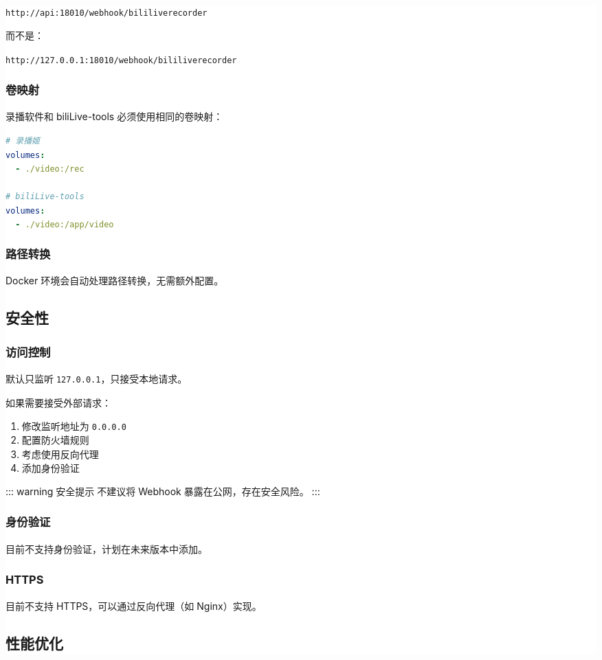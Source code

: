 ```
http://api:18010/webhook/bililiverecorder
```

而不是：

```
http://127.0.0.1:18010/webhook/bililiverecorder
```

### 卷映射

录播软件和 biliLive-tools 必须使用相同的卷映射：

```yaml
# 录播姬
volumes:
  - ./video:/rec

# biliLive-tools
volumes:
  - ./video:/app/video
```

### 路径转换

Docker 环境会自动处理路径转换，无需额外配置。

## 安全性

### 访问控制

默认只监听 `127.0.0.1`，只接受本地请求。

如果需要接受外部请求：

1. 修改监听地址为 `0.0.0.0`
2. 配置防火墙规则
3. 考虑使用反向代理
4. 添加身份验证

::: warning 安全提示
不建议将 Webhook 暴露在公网，存在安全风险。
:::

### 身份验证

目前不支持身份验证，计划在未来版本中添加。

### HTTPS

目前不支持 HTTPS，可以通过反向代理（如 Nginx）实现。

## 性能优化
